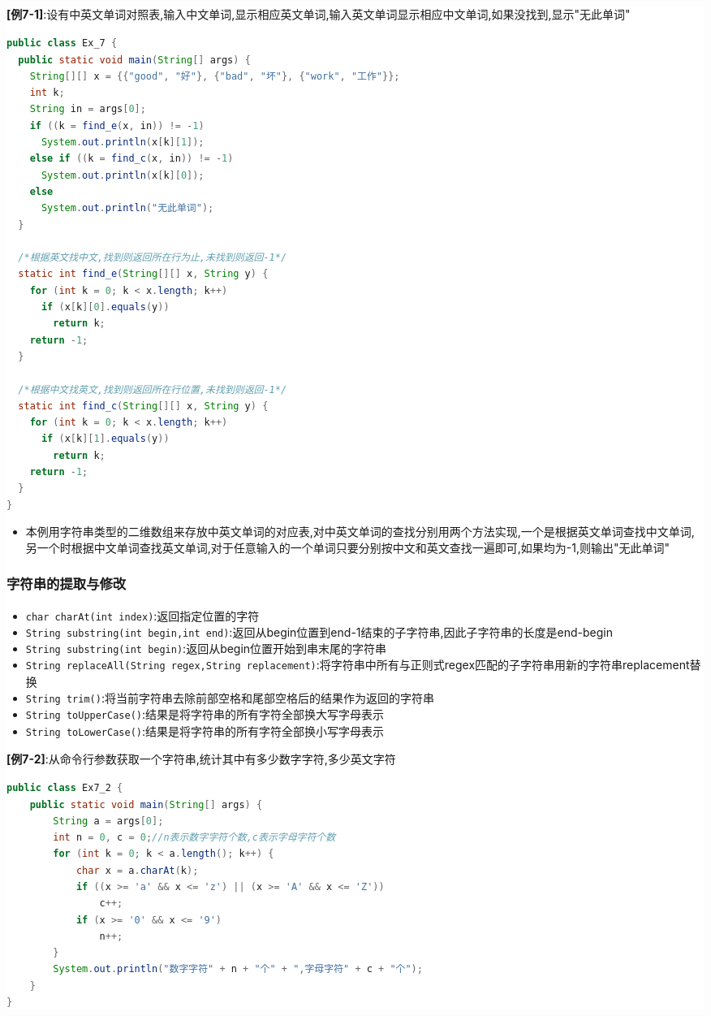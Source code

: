 **[例7-1]**:设有中英文单词对照表,输入中文单词,显示相应英文单词,输入英文单词显示相应中文单词,如果没找到,显示"无此单词"

```java
public class Ex_7 {
  public static void main(String[] args) {
    String[][] x = {{"good", "好"}, {"bad", "坏"}, {"work", "工作"}};
    int k;
    String in = args[0];
    if ((k = find_e(x, in)) != -1)
      System.out.println(x[k][1]);
    else if ((k = find_c(x, in)) != -1)
      System.out.println(x[k][0]);
    else
      System.out.println("无此单词");
  }

  /*根据英文找中文,找到则返回所在行为止,未找到则返回-1*/
  static int find_e(String[][] x, String y) {
    for (int k = 0; k < x.length; k++)
      if (x[k][0].equals(y))
        return k;
    return -1;
  }

  /*根据中文找英文,找到则返回所在行位置,未找到则返回-1*/
  static int find_c(String[][] x, String y) {
    for (int k = 0; k < x.length; k++)
      if (x[k][1].equals(y))
        return k;
    return -1;
  }
}
```

- 本例用字符串类型的二维数组来存放中英文单词的对应表,对中英文单词的查找分别用两个方法实现,一个是根据英文单词查找中文单词,另一个时根据中文单词查找英文单词,对于任意输入的一个单词只要分别按中文和英文查找一遍即可,如果均为-1,则输出"无此单词"

### 字符串的提取与修改

- `char charAt(int index)`:返回指定位置的字符
- `String substring(int begin,int end)`:返回从begin位置到end-1结束的子字符串,因此子字符串的长度是end-begin
- `String substring(int begin)`:返回从begin位置开始到串末尾的字符串
- `String replaceAll(String regex,String replacement)`:将字符串中所有与正则式regex匹配的子字符串用新的字符串replacement替换
- `String trim()`:将当前字符串去除前部空格和尾部空格后的结果作为返回的字符串
- `String toUpperCase()`:结果是将字符串的所有字符全部换大写字母表示
- `String toLowerCase()`:结果是将字符串的所有字符全部换小写字母表示

**[例7-2]**:从命令行参数获取一个字符串,统计其中有多少数字字符,多少英文字符

```java
public class Ex7_2 {
    public static void main(String[] args) {
        String a = args[0];
        int n = 0, c = 0;//n表示数字字符个数,c表示字母字符个数
        for (int k = 0; k < a.length(); k++) {
            char x = a.charAt(k);
            if ((x >= 'a' && x <= 'z') || (x >= 'A' && x <= 'Z'))
                c++;
            if (x >= '0' && x <= '9')
                n++;
        }
        System.out.println("数字字符" + n + "个" + ",字母字符" + c + "个");
    }
}
```
